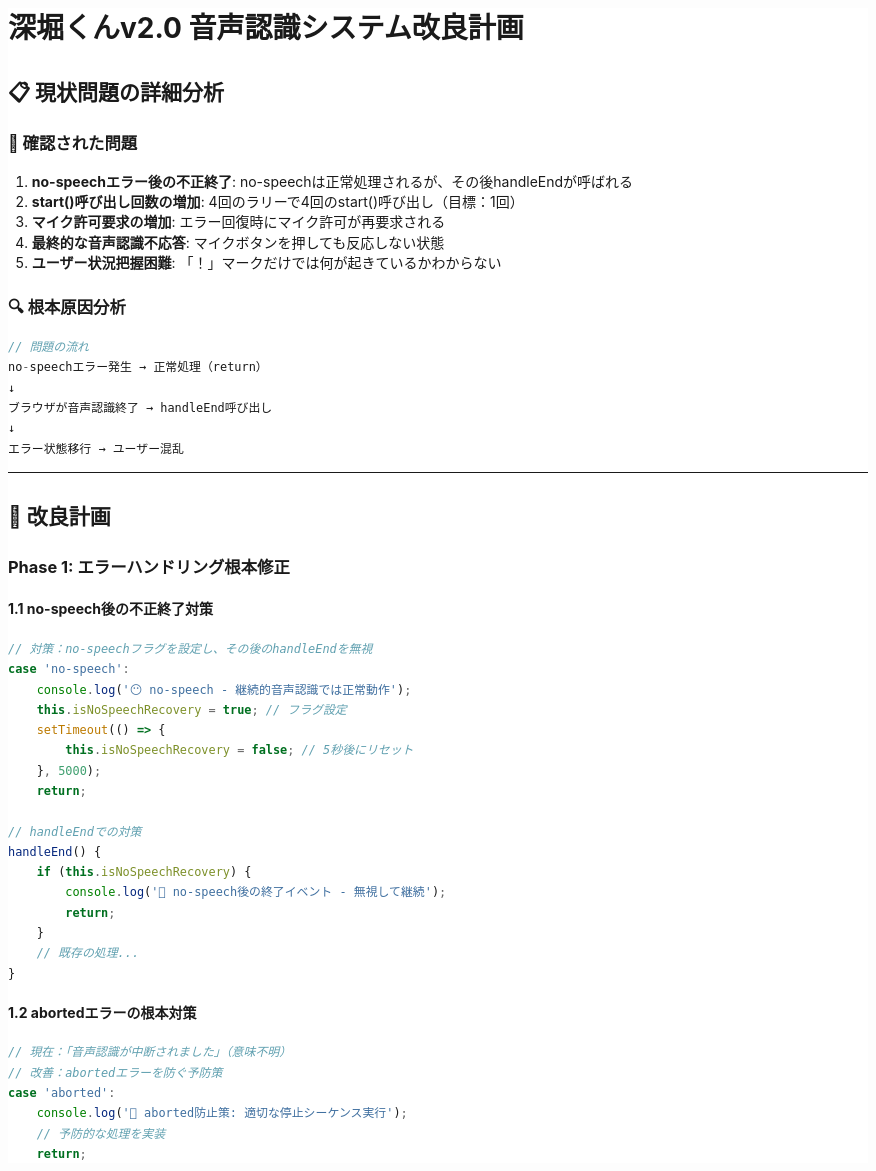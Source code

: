 # 深堀くんv2.0 音声認識システム改良計画

## 📋 現状問題の詳細分析

### 🚨 確認された問題
1. **no-speechエラー後の不正終了**: no-speechは正常処理されるが、その後handleEndが呼ばれる
2. **start()呼び出し回数の増加**: 4回のラリーで4回のstart()呼び出し（目標：1回）
3. **マイク許可要求の増加**: エラー回復時にマイク許可が再要求される
4. **最終的な音声認識不応答**: マイクボタンを押しても反応しない状態
5. **ユーザー状況把握困難**: 「！」マークだけでは何が起きているかわからない

### 🔍 根本原因分析
```javascript
// 問題の流れ
no-speechエラー発生 → 正常処理（return）
↓
ブラウザが音声認識終了 → handleEnd呼び出し
↓
エラー状態移行 → ユーザー混乱
```

---

## 🎯 改良計画

### **Phase 1: エラーハンドリング根本修正**

#### 1.1 no-speech後の不正終了対策
```javascript
// 対策：no-speechフラグを設定し、その後のhandleEndを無視
case 'no-speech':
    console.log('😶 no-speech - 継続的音声認識では正常動作');
    this.isNoSpeechRecovery = true; // フラグ設定
    setTimeout(() => {
        this.isNoSpeechRecovery = false; // 5秒後にリセット
    }, 5000);
    return;

// handleEndでの対策
handleEnd() {
    if (this.isNoSpeechRecovery) {
        console.log('🔧 no-speech後の終了イベント - 無視して継続');
        return;
    }
    // 既存の処理...
}
```

#### 1.2 abortedエラーの根本対策
```javascript
// 現在：「音声認識が中断されました」（意味不明）
// 改善：abortedエラーを防ぐ予防策
case 'aborted':
    console.log('🔧 aborted防止策: 適切な停止シーケンス実行');
    // 予防的な処理を実装
    return;
```
